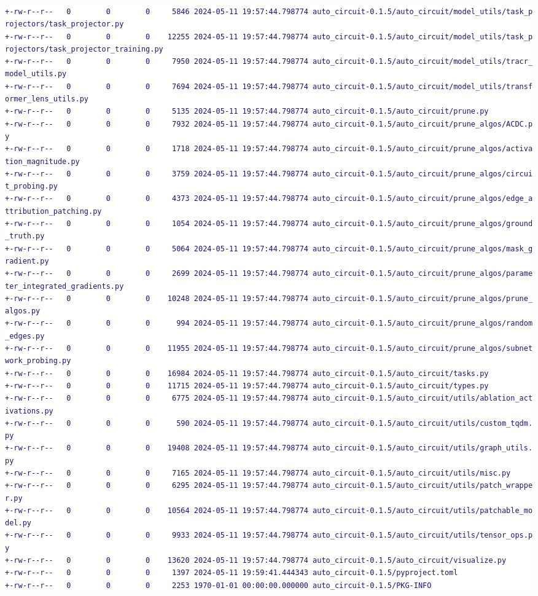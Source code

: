 ```diff
+-rw-r--r--   0        0        0     5846 2024-05-11 19:57:44.798774 auto_circuit-0.1.5/auto_circuit/model_utils/task_projectors/task_projector.py
+-rw-r--r--   0        0        0    12255 2024-05-11 19:57:44.798774 auto_circuit-0.1.5/auto_circuit/model_utils/task_projectors/task_projector_training.py
+-rw-r--r--   0        0        0     7950 2024-05-11 19:57:44.798774 auto_circuit-0.1.5/auto_circuit/model_utils/tracr_model_utils.py
+-rw-r--r--   0        0        0     7694 2024-05-11 19:57:44.798774 auto_circuit-0.1.5/auto_circuit/model_utils/transformer_lens_utils.py
+-rw-r--r--   0        0        0     5135 2024-05-11 19:57:44.798774 auto_circuit-0.1.5/auto_circuit/prune.py
+-rw-r--r--   0        0        0     7932 2024-05-11 19:57:44.798774 auto_circuit-0.1.5/auto_circuit/prune_algos/ACDC.py
+-rw-r--r--   0        0        0     1718 2024-05-11 19:57:44.798774 auto_circuit-0.1.5/auto_circuit/prune_algos/activation_magnitude.py
+-rw-r--r--   0        0        0     3759 2024-05-11 19:57:44.798774 auto_circuit-0.1.5/auto_circuit/prune_algos/circuit_probing.py
+-rw-r--r--   0        0        0     4373 2024-05-11 19:57:44.798774 auto_circuit-0.1.5/auto_circuit/prune_algos/edge_attribution_patching.py
+-rw-r--r--   0        0        0     1054 2024-05-11 19:57:44.798774 auto_circuit-0.1.5/auto_circuit/prune_algos/ground_truth.py
+-rw-r--r--   0        0        0     5064 2024-05-11 19:57:44.798774 auto_circuit-0.1.5/auto_circuit/prune_algos/mask_gradient.py
+-rw-r--r--   0        0        0     2699 2024-05-11 19:57:44.798774 auto_circuit-0.1.5/auto_circuit/prune_algos/parameter_integrated_gradients.py
+-rw-r--r--   0        0        0    10248 2024-05-11 19:57:44.798774 auto_circuit-0.1.5/auto_circuit/prune_algos/prune_algos.py
+-rw-r--r--   0        0        0      994 2024-05-11 19:57:44.798774 auto_circuit-0.1.5/auto_circuit/prune_algos/random_edges.py
+-rw-r--r--   0        0        0    11955 2024-05-11 19:57:44.798774 auto_circuit-0.1.5/auto_circuit/prune_algos/subnetwork_probing.py
+-rw-r--r--   0        0        0    16984 2024-05-11 19:57:44.798774 auto_circuit-0.1.5/auto_circuit/tasks.py
+-rw-r--r--   0        0        0    11715 2024-05-11 19:57:44.798774 auto_circuit-0.1.5/auto_circuit/types.py
+-rw-r--r--   0        0        0     6775 2024-05-11 19:57:44.798774 auto_circuit-0.1.5/auto_circuit/utils/ablation_activations.py
+-rw-r--r--   0        0        0      590 2024-05-11 19:57:44.798774 auto_circuit-0.1.5/auto_circuit/utils/custom_tqdm.py
+-rw-r--r--   0        0        0    19408 2024-05-11 19:57:44.798774 auto_circuit-0.1.5/auto_circuit/utils/graph_utils.py
+-rw-r--r--   0        0        0     7165 2024-05-11 19:57:44.798774 auto_circuit-0.1.5/auto_circuit/utils/misc.py
+-rw-r--r--   0        0        0     6295 2024-05-11 19:57:44.798774 auto_circuit-0.1.5/auto_circuit/utils/patch_wrapper.py
+-rw-r--r--   0        0        0    10564 2024-05-11 19:57:44.798774 auto_circuit-0.1.5/auto_circuit/utils/patchable_model.py
+-rw-r--r--   0        0        0     9933 2024-05-11 19:57:44.798774 auto_circuit-0.1.5/auto_circuit/utils/tensor_ops.py
+-rw-r--r--   0        0        0    13620 2024-05-11 19:57:44.798774 auto_circuit-0.1.5/auto_circuit/visualize.py
+-rw-r--r--   0        0        0     1397 2024-05-11 19:59:41.444343 auto_circuit-0.1.5/pyproject.toml
+-rw-r--r--   0        0        0     2253 1970-01-01 00:00:00.000000 auto_circuit-0.1.5/PKG-INFO
```
